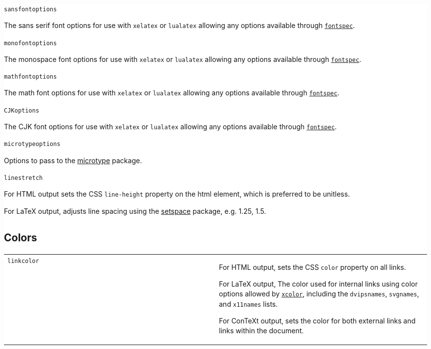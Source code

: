 <td style="text-align: left;"><code>sansfontoptions</code></td>
<td style="text-align: left;"><p>The sans serif font options for use
with <code>xelatex</code> or <code>lualatex</code> allowing any options
available through <a
href="https://ctan.org/pkg/fontspec"><code>fontspec</code></a>.</p></td>
</tr>
<tr class="even even">
<td style="text-align: left;"><code>monofontoptions</code></td>
<td style="text-align: left;"><p>The monospace font options for use with
<code>xelatex</code> or <code>lualatex</code> allowing any options
available through <a
href="https://ctan.org/pkg/fontspec"><code>fontspec</code></a>.</p></td>
</tr>
<tr class="odd odd">
<td style="text-align: left;"><code>mathfontoptions</code></td>
<td style="text-align: left;"><p>The math font options for use with
<code>xelatex</code> or <code>lualatex</code> allowing any options
available through <a
href="https://ctan.org/pkg/fontspec"><code>fontspec</code></a>.</p></td>
</tr>
<tr class="even even">
<td style="text-align: left;"><code>CJKoptions</code></td>
<td style="text-align: left;"><p>The CJK font options for use with
<code>xelatex</code> or <code>lualatex</code> allowing any options
available through <a
href="https://ctan.org/pkg/fontspec"><code>fontspec</code></a>.</p></td>
</tr>
<tr class="odd odd">
<td style="text-align: left;"><code>microtypeoptions</code></td>
<td style="text-align: left;"><p>Options to pass to the <a
href="https://ctan.org/pkg/microtype">microtype</a> package.</p></td>
</tr>
<tr class="even even">
<td style="text-align: left;"><code>linestretch</code></td>
<td style="text-align: left;"><p>For HTML output sets the CSS
<code>line-height</code> property on the html element, which is
preferred to be unitless.</p>
<p>For LaTeX output, adjusts line spacing using the <a
href="https://ctan.org/pkg/setspace">setspace</a> package, e.g. 1.25,
1.5.</p></td>
</tr>
</tbody>
</table>

## Colors

<table class="table">
<colgroup>
<col style="width: 50%" />
<col style="width: 50%" />
</colgroup>
<tbody>
<tr class="odd odd">
<td style="text-align: left;"><code>linkcolor</code></td>
<td style="text-align: left;"><p>For HTML output, sets the CSS
<code>color</code> property on all links.</p>
<p>For LaTeX output, The color used for internal links using color
options allowed by <a
href="https://ctan.org/pkg/xcolor"><code>xcolor</code></a>, including
the <code>dvipsnames</code>, <code>svgnames</code>, and
<code>x11names</code> lists.</p>
<p>For ConTeXt output, sets the color for both external links and links
within the document.</p></td>
